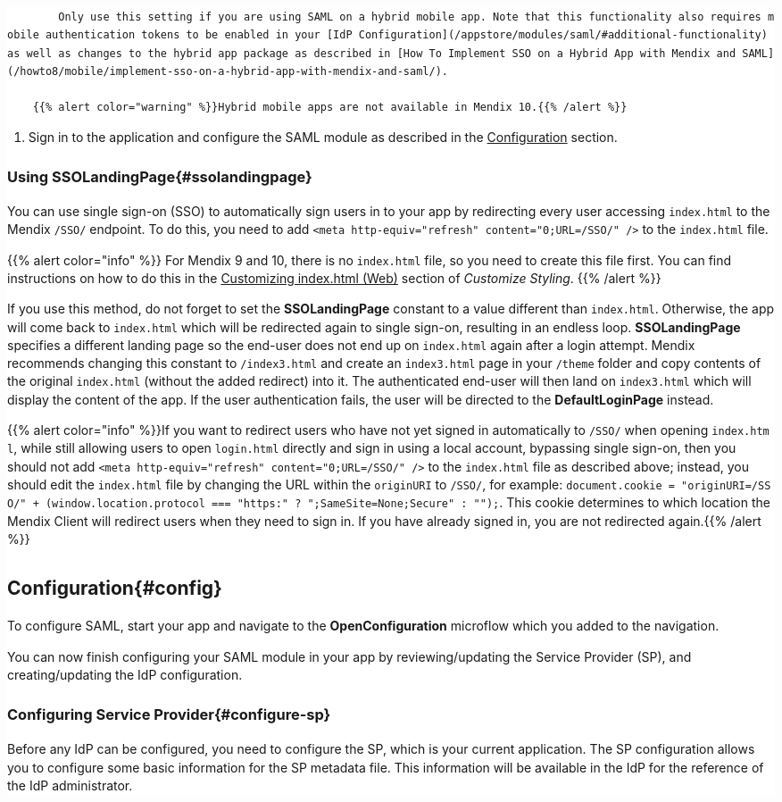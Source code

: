             Only use this setting if you are using SAML on a hybrid mobile app. Note that this functionality also requires mobile authentication tokens to be enabled in your [IdP Configuration](/appstore/modules/saml/#additional-functionality) as well as changes to the hybrid app package as described in [How To Implement SSO on a Hybrid App with Mendix and SAML](/howto8/mobile/implement-sso-on-a-hybrid-app-with-mendix-and-saml/).

        {{% alert color="warning" %}}Hybrid mobile apps are not available in Mendix 10.{{% /alert %}}

1. Sign in to the application and configure the SAML module as described in the [Configuration](#config) section.

### Using SSOLandingPage{#ssolandingpage}

You can use single sign-on (SSO) to automatically sign users in to your app by redirecting every user accessing `index.html` to the Mendix `/SSO/` endpoint. To do this, you need to add `<meta http-equiv="refresh" content="0;URL=/SSO/" />` to the `index.html` file.

{{% alert color="info" %}}
For Mendix 9 and 10, there is no `index.html` file, so you need to create this file first. You can find instructions on how to do this in the [Customizing index.html (Web)](/howto/front-end/customize-styling-new/#custom-web) section of *Customize Styling*.
{{% /alert %}}

If you use this method, do not forget to set the **SSOLandingPage** constant to a value different than `index.html`. Otherwise, the app will come back to `index.html` which will be redirected again to single sign-on, resulting in an endless loop. **SSOLandingPage** specifies a different landing page so the end-user does not end up on `index.html` again after a login attempt. Mendix recommends changing this constant to `/index3.html` and create an `index3.html` page in your `/theme` folder and copy contents of the original `index.html` (without the added redirect) into it. The authenticated end-user will then land on `index3.html` which will display the content of the app. If the user authentication fails, the user will be directed to the **DefaultLoginPage** instead.

{{% alert color="info" %}}If you want to redirect users who have not yet signed in automatically to `/SSO/` when opening `index.html`, while still allowing users to open `login.html` directly and sign in using a local account, bypassing single sign-on, then you should not add `<meta http-equiv="refresh" content="0;URL=/SSO/" />` to the `index.html` file as described above; instead, you should edit the `index.html` file by changing the URL within the `originURI` to `/SSO/`, for example: `document.cookie = "originURI=/SSO/" + (window.location.protocol === "https:" ? ";SameSite=None;Secure" : "");`. This cookie determines to which location the Mendix Client will redirect users when they need to sign in. If you have already signed in, you are not redirected again.{{% /alert %}}

## Configuration{#config}

To configure SAML, start your app and navigate to the **OpenConfiguration** microflow which you added to the navigation.

You can now finish configuring your SAML module in your app by reviewing/updating the Service Provider (SP), and creating/updating the IdP configuration.

### Configuring Service Provider{#configure-sp}

Before any IdP can be configured, you need to configure the SP, which is your current application. The SP configuration allows you to configure some basic information for the SP metadata file. This information will be available in the IdP for the reference of the IdP administrator.
